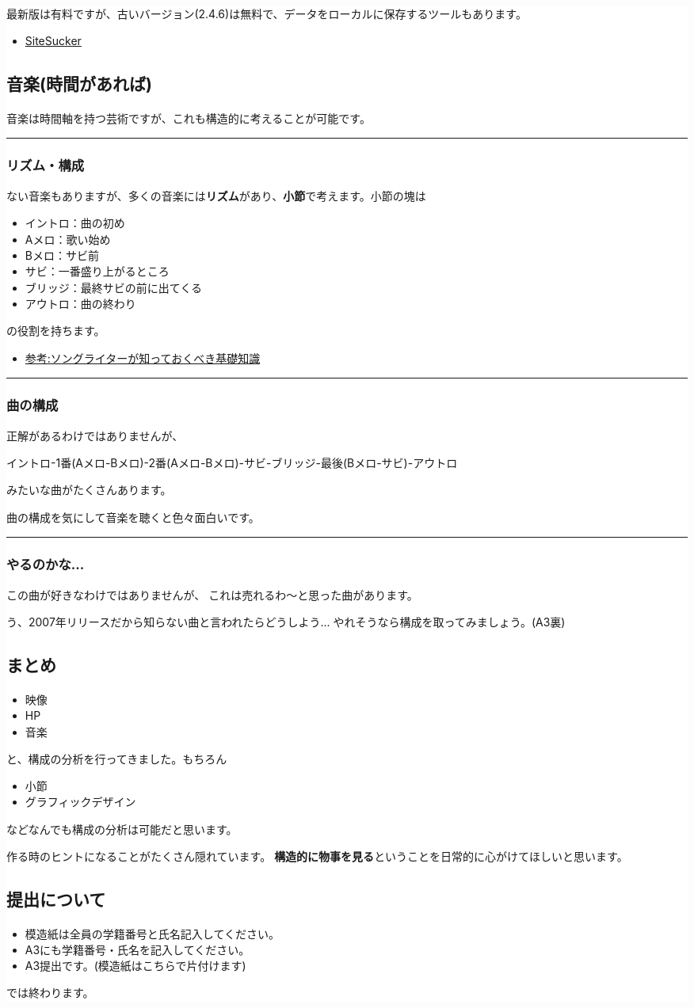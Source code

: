 最新版は有料ですが、古いバージョン(2.4.6)は無料で、データをローカルに保存するツールもあります。

- [SiteSucker](https://ricks-apps.com/osx/sitesucker/)

## 音楽(時間があれば)
音楽は時間軸を持つ芸術ですが、これも構造的に考えることが可能です。

---
### リズム・構成
ない音楽もありますが、多くの音楽には**リズム**があり、**小節**で考えます。小節の塊は

- イントロ：曲の初め
- Aメロ：歌い始め
- Bメロ：サビ前
- サビ：一番盛り上がるところ
- ブリッジ：最終サビの前に出てくる
- アウトロ：曲の終わり

の役割を持ちます。
- [参考:ソングライターが知っておくべき基礎知識](https://blog.native-instruments.com/jp/song-structure-101/)

---
### 曲の構成
正解があるわけではありませんが、

イントロ-1番(Aメロ-Bメロ)-2番(Aメロ-Bメロ)-サビ-ブリッジ-最後(Bメロ-サビ)-アウトロ

みたいな曲がたくさんあります。

曲の構成を気にして音楽を聴くと色々面白いです。

---
### やるのかな...
この曲が好きなわけではありませんが、
これは売れるわ〜と思った曲があります。

う、2007年リリースだから知らない曲と言われたらどうしよう...
やれそうなら構成を取ってみましょう。(A3裏)


## まとめ
- 映像
- HP
- 音楽

と、構成の分析を行ってきました。もちろん
- 小節
- グラフィックデザイン

などなんでも構成の分析は可能だと思います。

作る時のヒントになることがたくさん隠れています。
**構造的に物事を見る**ということを日常的に心がけてほしいと思います。



## 提出について
- 模造紙は全員の学籍番号と氏名記入してください。
- A3にも学籍番号・氏名を記入してください。
- A3提出です。(模造紙はこちらで片付けます)

では終わります。



